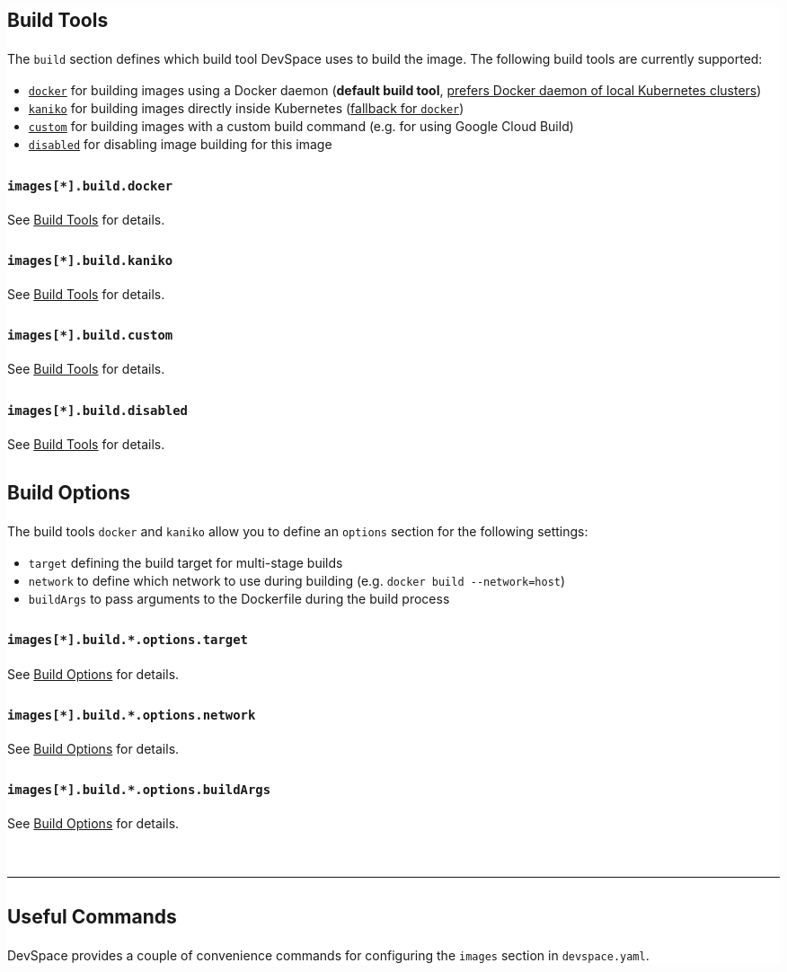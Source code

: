 
## **Build Tools**
The `build` section defines which build tool DevSpace uses to build the image. The following build tools are currently supported:
- [`docker`](/docs/cli/image-building/configuration/build-tools#docker) for building images using a Docker daemon (**default build tool**, [prefers Docker daemon of local Kubernetes clusters](/docs/cli/image-building/workflow-basics#docker-daemon-of-local-kubernetes-clusters))
- [`kaniko`](/docs/cli/image-building/configuration/build-tools#kaniko) for building images directly inside Kubernetes ([fallback for `docker`](/docs/cli/image-building/configuration/build-tools#dockerdisablefallback-kaniko-as-fallback-for-docker))
- [`custom`](/docs/cli/image-building/configuration/build-tools#custom) for building images with a custom build command (e.g. for using Google Cloud Build)
- [`disabled`](/docs/cli/image-building/configuration/build-tools#disabled) for disabling image building for this image

### `images[*].build.docker`
See [Build Tools](/docs/cli/image-building/configuration/build-tools#docker) for details.

### `images[*].build.kaniko`
See [Build Tools](/docs/cli/image-building/configuration/build-tools#kaniko) for details.

### `images[*].build.custom`
See [Build Tools](/docs/cli/image-building/configuration/build-tools#custom) for details.

### `images[*].build.disabled`
See [Build Tools](/docs/cli/image-building/configuration/build-tools#disabled) for details.


## Build Options
The build tools `docker` and `kaniko` allow you to define an `options` section for the following settings:
- `target` defining the build target for multi-stage builds
- `network` to define which network to use during building (e.g. `docker build --network=host`)
- `buildArgs` to pass arguments to the Dockerfile during the build process

### `images[*].build.*.options.target`
See [Build Options](/docs/cli/image-building/configuration/build-options#target) for details.

### `images[*].build.*.options.network`
See [Build Options](/docs/cli/image-building/configuration/build-options#network) for details.

### `images[*].build.*.options.buildArgs`
See [Build Options](/docs/cli/image-building/configuration/build-options#buildargs) for details.

<br>

---
## Useful Commands
DevSpace provides a couple of convenience commands for configuring the `images` section in `devspace.yaml`.
